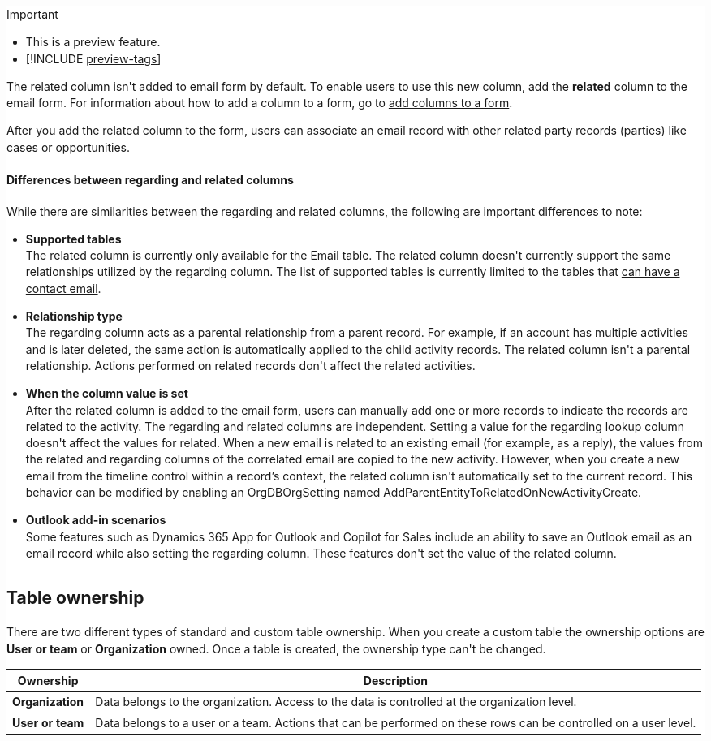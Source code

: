 > [!IMPORTANT]
>
> - This is a preview feature.
> - [!INCLUDE [preview-tags](../../includes/cc-preview-features-definition.md)]

The related column isn't added to email form by default. To enable users to use this new column, add the **related** column to the email form. For information about how to add a column to a form, go to [add columns to a form](../../maker/model-driven-apps/add-move-or-delete-fields-on-form.md#add-columns-to-a-form).

After you add the related column to the form, users can associate an email record with other related party records (parties) like cases or opportunities.

#### Differences between regarding and related columns

While there are similarities between the regarding and related columns, the following are important differences to note:

- **Supported tables**  
The related column is currently only available for the Email table. The related column doesn't currently support the same relationships utilized by the regarding column. The list of supported tables is currently limited to the tables that [can have a contact email](../../maker/data-platform/create-edit-entities-portal.md#advanced-options).

- **Relationship type**  
The regarding column acts as a [parental relationship](../../maker/data-platform/create-edit-entity-relationships.md#parental-table-relationships) from a parent record. For example, if an account has multiple activities and is later deleted, the same action is automatically applied to the child activity records. The related column isn't a parental relationship. Actions performed on related records don't affect the related activities.
  
- **When the column value is set**  
After the related column is added to the email form, users can manually add one or more records to indicate the records are related to the activity. The regarding and related columns are independent. Setting a value for the regarding lookup column doesn't affect the values for related. When a new email is related to an existing email (for example, as a reply), the values from the related and regarding columns of the correlated email are copied to the new activity. However, when you create a new email from the timeline control within a record’s context, the related column isn't automatically set to the current record. This behavior can be modified by enabling an [OrgDBOrgSetting](/power-platform/admin/orgdborgsettings) named AddParentEntityToRelatedOnNewActivityCreate.

- **Outlook add-in scenarios**  
Some features such as Dynamics 365 App for Outlook and Copilot for Sales include an ability to save an Outlook email as an email record while also setting the regarding column. These features don't set the value of the related column.

## Table ownership

There are two different types of standard and custom table ownership. When you create a custom table the ownership options are **User or team** or **Organization** owned. Once a table is created, the ownership type can't be changed.
  
|Ownership|Description|  
|---------------|-----------------|  
|**Organization**|Data belongs to the organization. Access to the data is controlled at the organization level.|  
|**User or team**|Data belongs to a user or a team. Actions that can be performed on these rows can be controlled on a user level.|  
